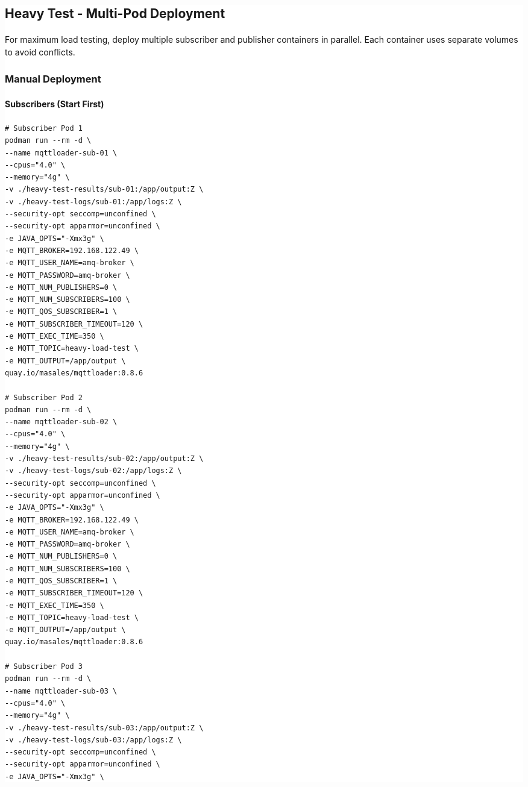 ## Heavy Test - Multi-Pod Deployment

For maximum load testing, deploy multiple subscriber and publisher containers in parallel. Each container uses separate volumes to avoid conflicts.

### Manual Deployment

#### Subscribers (Start First)
```shell
# Subscriber Pod 1
podman run --rm -d \
--name mqttloader-sub-01 \
--cpus="4.0" \
--memory="4g" \
-v ./heavy-test-results/sub-01:/app/output:Z \
-v ./heavy-test-logs/sub-01:/app/logs:Z \
--security-opt seccomp=unconfined \
--security-opt apparmor=unconfined \
-e JAVA_OPTS="-Xmx3g" \
-e MQTT_BROKER=192.168.122.49 \
-e MQTT_USER_NAME=amq-broker \
-e MQTT_PASSWORD=amq-broker \
-e MQTT_NUM_PUBLISHERS=0 \
-e MQTT_NUM_SUBSCRIBERS=100 \
-e MQTT_QOS_SUBSCRIBER=1 \
-e MQTT_SUBSCRIBER_TIMEOUT=120 \
-e MQTT_EXEC_TIME=350 \
-e MQTT_TOPIC=heavy-load-test \
-e MQTT_OUTPUT=/app/output \
quay.io/masales/mqttloader:0.8.6

# Subscriber Pod 2
podman run --rm -d \
--name mqttloader-sub-02 \
--cpus="4.0" \
--memory="4g" \
-v ./heavy-test-results/sub-02:/app/output:Z \
-v ./heavy-test-logs/sub-02:/app/logs:Z \
--security-opt seccomp=unconfined \
--security-opt apparmor=unconfined \
-e JAVA_OPTS="-Xmx3g" \
-e MQTT_BROKER=192.168.122.49 \
-e MQTT_USER_NAME=amq-broker \
-e MQTT_PASSWORD=amq-broker \
-e MQTT_NUM_PUBLISHERS=0 \
-e MQTT_NUM_SUBSCRIBERS=100 \
-e MQTT_QOS_SUBSCRIBER=1 \
-e MQTT_SUBSCRIBER_TIMEOUT=120 \
-e MQTT_EXEC_TIME=350 \
-e MQTT_TOPIC=heavy-load-test \
-e MQTT_OUTPUT=/app/output \
quay.io/masales/mqttloader:0.8.6

# Subscriber Pod 3
podman run --rm -d \
--name mqttloader-sub-03 \
--cpus="4.0" \
--memory="4g" \
-v ./heavy-test-results/sub-03:/app/output:Z \
-v ./heavy-test-logs/sub-03:/app/logs:Z \
--security-opt seccomp=unconfined \
--security-opt apparmor=unconfined \
-e JAVA_OPTS="-Xmx3g" \
```
